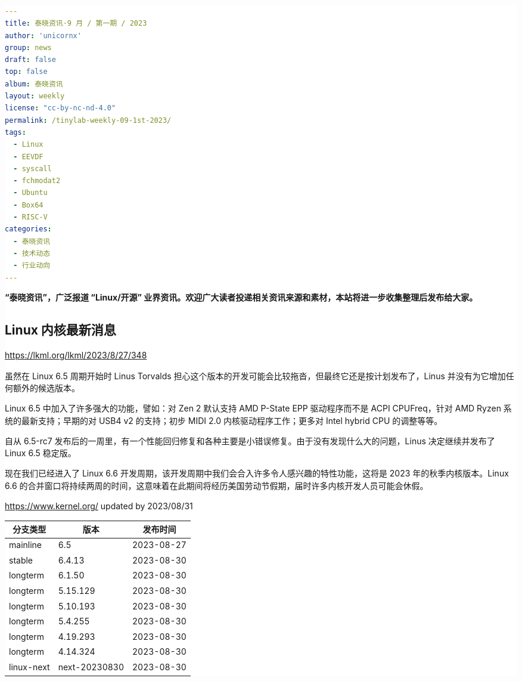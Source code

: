```yaml
---
title: 泰晓资讯·9 月 / 第一期 / 2023
author: 'unicornx'
group: news
draft: false
top: false
album: 泰晓资讯
layout: weekly
license: "cc-by-nc-nd-4.0"
permalink: /tinylab-weekly-09-1st-2023/
tags:
  - Linux
  - EEVDF
  - syscall
  - fchmodat2
  - Ubuntu
  - Box64
  - RISC-V
categories:
  - 泰晓资讯
  - 技术动态
  - 行业动向
---
```


**“泰晓资讯”，广泛报道 “Linux/开源” 业界资讯。欢迎广大读者投递相关资讯来源和素材，本站将进一步收集整理后发布给大家。**

## Linux 内核最新消息

<https://lkml.org/lkml/2023/8/27/348>

虽然在 Linux 6.5 周期开始时 Linus Torvalds 担心这个版本的开发可能会比较拖沓，但最终它还是按计划发布了，Linus 并没有为它增加任何额外的候选版本。

Linux 6.5 中加入了许多强大的功能，譬如：对 Zen 2 默认支持 AMD P-State EPP 驱动程序而不是 ACPI CPUFreq，针对 AMD Ryzen 系统的最新支持；早期的对 USB4 v2 的支持；初步 MIDI 2.0 内核驱动程序工作；更多对 Intel hybrid CPU 的调整等等。

自从 6.5-rc7 发布后的一周里，有一个性能回归修复和各种主要是小错误修复。由于没有发现什么大的问题，Linus 决定继续并发布了 Linux 6.5 稳定版。

现在我们已经进入了 Linux 6.6 开发周期，该开发周期中我们会合入许多令人感兴趣的特性功能，这将是 2023 年的秋季内核版本。Linux 6.6 的合并窗口将持续两周的时间，这意味着在此期间将经历美国劳动节假期，届时许多内核开发人员可能会休假。

<https://www.kernel.org/> updated by 2023/08/31

|分支类型        |版本            |发布时间   |
|---------------|---------------|----------|
|mainline       |6.5            |2023-08-27|
|stable         |6.4.13         |2023-08-30|
|longterm       |6.1.50         |2023-08-30|
|longterm       |5.15.129       |2023-08-30|
|longterm       |5.10.193       |2023-08-30|
|longterm       |5.4.255        |2023-08-30|
|longterm       |4.19.293       |2023-08-30|
|longterm       |4.14.324       |2023-08-30|
|linux-next     |next-20230830  |2023-08-30|
